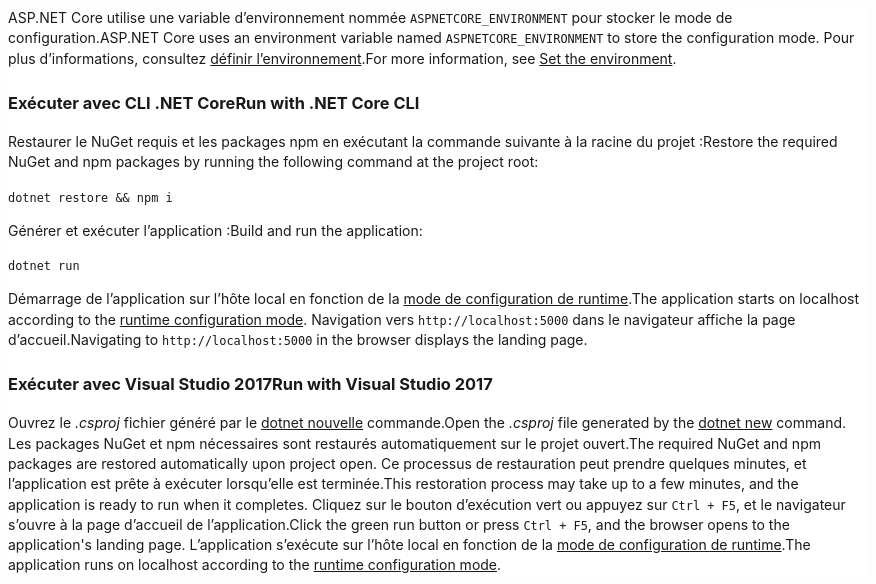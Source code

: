 <span data-ttu-id="d4f8b-241">ASP.NET Core utilise une variable d’environnement nommée `ASPNETCORE_ENVIRONMENT` pour stocker le mode de configuration.</span><span class="sxs-lookup"><span data-stu-id="d4f8b-241">ASP.NET Core uses an environment variable named `ASPNETCORE_ENVIRONMENT` to store the configuration mode.</span></span> <span data-ttu-id="d4f8b-242">Pour plus d’informations, consultez [définir l’environnement](xref:fundamentals/environments#set-the-environment).</span><span class="sxs-lookup"><span data-stu-id="d4f8b-242">For more information, see [Set the environment](xref:fundamentals/environments#set-the-environment).</span></span>

### <a name="run-with-net-core-cli"></a><span data-ttu-id="d4f8b-243">Exécuter avec CLI .NET Core</span><span class="sxs-lookup"><span data-stu-id="d4f8b-243">Run with .NET Core CLI</span></span>

<span data-ttu-id="d4f8b-244">Restaurer le NuGet requis et les packages npm en exécutant la commande suivante à la racine du projet :</span><span class="sxs-lookup"><span data-stu-id="d4f8b-244">Restore the required NuGet and npm packages by running the following command at the project root:</span></span>

```dotnetcli
dotnet restore && npm i
```

<span data-ttu-id="d4f8b-245">Générer et exécuter l’application :</span><span class="sxs-lookup"><span data-stu-id="d4f8b-245">Build and run the application:</span></span>

```dotnetcli
dotnet run
```

<span data-ttu-id="d4f8b-246">Démarrage de l’application sur l’hôte local en fonction de la [mode de configuration de runtime](#set-the-runtime-configuration-mode).</span><span class="sxs-lookup"><span data-stu-id="d4f8b-246">The application starts on localhost according to the [runtime configuration mode](#set-the-runtime-configuration-mode).</span></span> <span data-ttu-id="d4f8b-247">Navigation vers `http://localhost:5000` dans le navigateur affiche la page d’accueil.</span><span class="sxs-lookup"><span data-stu-id="d4f8b-247">Navigating to `http://localhost:5000` in the browser displays the landing page.</span></span>

### <a name="run-with-visual-studio-2017"></a><span data-ttu-id="d4f8b-248">Exécuter avec Visual Studio 2017</span><span class="sxs-lookup"><span data-stu-id="d4f8b-248">Run with Visual Studio 2017</span></span>

<span data-ttu-id="d4f8b-249">Ouvrez le *.csproj* fichier généré par le [dotnet nouvelle](/dotnet/core/tools/dotnet-new) commande.</span><span class="sxs-lookup"><span data-stu-id="d4f8b-249">Open the *.csproj* file generated by the [dotnet new](/dotnet/core/tools/dotnet-new) command.</span></span> <span data-ttu-id="d4f8b-250">Les packages NuGet et npm nécessaires sont restaurés automatiquement sur le projet ouvert.</span><span class="sxs-lookup"><span data-stu-id="d4f8b-250">The required NuGet and npm packages are restored automatically upon project open.</span></span> <span data-ttu-id="d4f8b-251">Ce processus de restauration peut prendre quelques minutes, et l’application est prête à exécuter lorsqu’elle est terminée.</span><span class="sxs-lookup"><span data-stu-id="d4f8b-251">This restoration process may take up to a few minutes, and the application is ready to run when it completes.</span></span> <span data-ttu-id="d4f8b-252">Cliquez sur le bouton d’exécution vert ou appuyez sur `Ctrl + F5`, et le navigateur s’ouvre à la page d’accueil de l’application.</span><span class="sxs-lookup"><span data-stu-id="d4f8b-252">Click the green run button or press `Ctrl + F5`, and the browser opens to the application's landing page.</span></span> <span data-ttu-id="d4f8b-253">L’application s’exécute sur l’hôte local en fonction de la [mode de configuration de runtime](#set-the-runtime-configuration-mode).</span><span class="sxs-lookup"><span data-stu-id="d4f8b-253">The application runs on localhost according to the [runtime configuration mode](#set-the-runtime-configuration-mode).</span></span>
